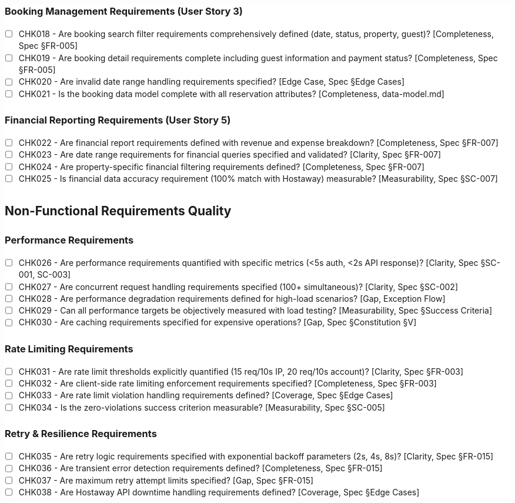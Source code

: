 ### Booking Management Requirements (User Story 3)

- [ ] CHK018 - Are booking search filter requirements comprehensively defined (date, status, property, guest)? [Completeness, Spec §FR-005]
- [ ] CHK019 - Are booking detail requirements complete including guest information and payment status? [Completeness, Spec §FR-005]
- [ ] CHK020 - Are invalid date range handling requirements specified? [Edge Case, Spec §Edge Cases]
- [ ] CHK021 - Is the booking data model complete with all reservation attributes? [Completeness, data-model.md]

### Financial Reporting Requirements (User Story 5)

- [ ] CHK022 - Are financial report requirements defined with revenue and expense breakdown? [Completeness, Spec §FR-007]
- [ ] CHK023 - Are date range requirements for financial queries specified and validated? [Clarity, Spec §FR-007]
- [ ] CHK024 - Are property-specific financial filtering requirements defined? [Completeness, Spec §FR-007]
- [ ] CHK025 - Is financial data accuracy requirement (100% match with Hostaway) measurable? [Measurability, Spec §SC-007]

## Non-Functional Requirements Quality

### Performance Requirements

- [ ] CHK026 - Are performance requirements quantified with specific metrics (<5s auth, <2s API response)? [Clarity, Spec §SC-001, SC-003]
- [ ] CHK027 - Are concurrent request handling requirements specified (100+ simultaneous)? [Clarity, Spec §SC-002]
- [ ] CHK028 - Are performance degradation requirements defined for high-load scenarios? [Gap, Exception Flow]
- [ ] CHK029 - Can all performance targets be objectively measured with load testing? [Measurability, Spec §Success Criteria]
- [ ] CHK030 - Are caching requirements specified for expensive operations? [Gap, Spec §Constitution §V]

### Rate Limiting Requirements

- [ ] CHK031 - Are rate limit thresholds explicitly quantified (15 req/10s IP, 20 req/10s account)? [Clarity, Spec §FR-003]
- [ ] CHK032 - Are client-side rate limiting enforcement requirements specified? [Completeness, Spec §FR-003]
- [ ] CHK033 - Are rate limit violation handling requirements defined? [Coverage, Spec §Edge Cases]
- [ ] CHK034 - Is the zero-violations success criterion measurable? [Measurability, Spec §SC-005]

### Retry & Resilience Requirements

- [ ] CHK035 - Are retry logic requirements specified with exponential backoff parameters (2s, 4s, 8s)? [Clarity, Spec §FR-015]
- [ ] CHK036 - Are transient error detection requirements defined? [Completeness, Spec §FR-015]
- [ ] CHK037 - Are maximum retry attempt limits specified? [Gap, Spec §FR-015]
- [ ] CHK038 - Are Hostaway API downtime handling requirements defined? [Coverage, Spec §Edge Cases]
